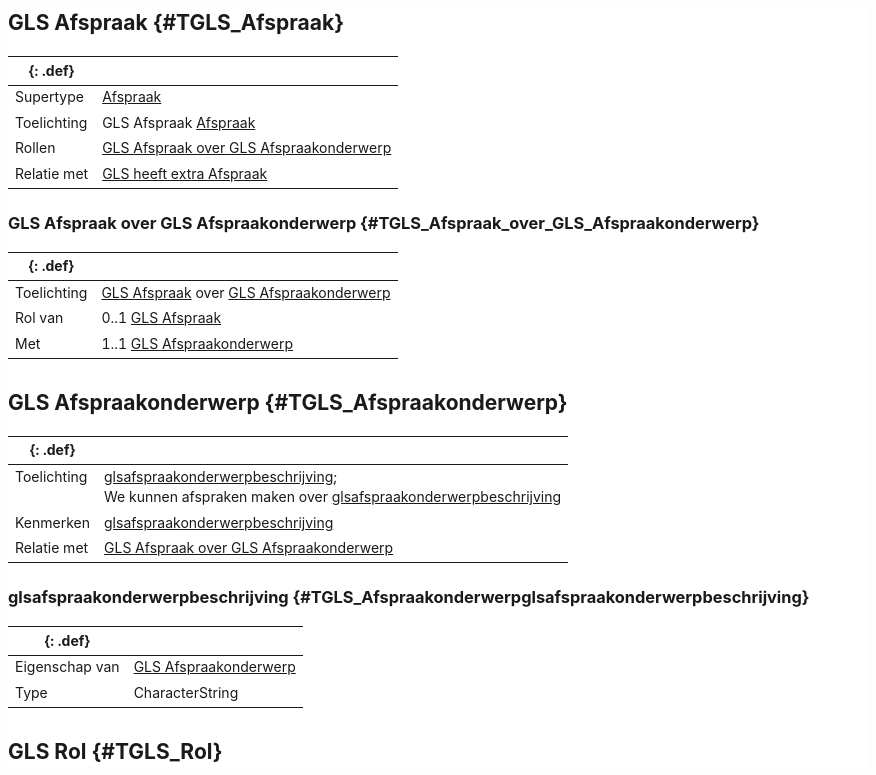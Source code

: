 ## GLS Afspraak {#TGLS_Afspraak}

|{: .def}||
|-|-|
|Supertype|[Afspraak](#TAfspraak)|
|Toelichting|GLS Afspraak [Afspraak](#TAfspraak)|
|Rollen|[GLS Afspraak over GLS Afspraakonderwerp](#TGLS_Afspraak_over_GLS_Afspraakonderwerp)|
|Relatie met|[GLS heeft extra Afspraak](#TGLS_heeft_extra_Afspraak)|

### GLS Afspraak over GLS Afspraakonderwerp {#TGLS_Afspraak_over_GLS_Afspraakonderwerp}

|{: .def}||
|-|-|
|Toelichting|[GLS Afspraak](#TGLS_Afspraak) over [GLS Afspraakonderwerp](#TGLS_Afspraakonderwerp)|
|Rol van|0..1 [GLS Afspraak](#TGLS_Afspraak)|
|Met|1..1 [GLS Afspraakonderwerp](#TGLS_Afspraakonderwerp)|

## GLS Afspraakonderwerp {#TGLS_Afspraakonderwerp}

|{: .def}||
|-|-|
|Toelichting|[glsafspraakonderwerpbeschrijving]();<br/>We kunnen afspraken maken over [glsafspraakonderwerpbeschrijving]()|
|Kenmerken|[glsafspraakonderwerpbeschrijving](#TGLS_Afspraakonderwerpglsafspraakonderwerpbeschrijving)|
|Relatie met|[GLS Afspraak over GLS Afspraakonderwerp](#TGLS_Afspraak_over_GLS_Afspraakonderwerp)|

### glsafspraakonderwerpbeschrijving {#TGLS_Afspraakonderwerpglsafspraakonderwerpbeschrijving}

|{: .def}||
|-|-|
|Eigenschap van|[GLS Afspraakonderwerp](#TGLS_Afspraakonderwerp)|
|Type|CharacterString|

## GLS Rol {#TGLS_Rol}
